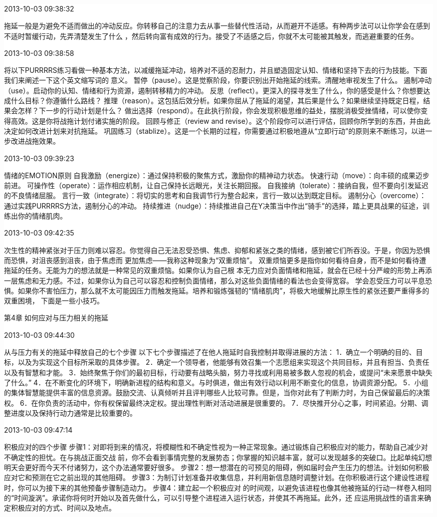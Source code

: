 
2013-10-03 09:38:32

拖延一般是为避免不适而做出的冲动反应。你转移自己的注意力去从事一些替代性活动，从而避开不适感。有种两步法可以让你学会在感到不适时暂缓行动，先弄清楚发生了什么
，然后转向富有成效的行为。接受了不适感之后，你就不太可能被其触发，而逃避重要的任务。

  

2013-10-03 09:38:58

将以下PURRRRS练习看做一种基本方法，以减缓拖延冲动，培养对不适的忍耐力，并且塑造固定认知、情绪和坚持下去的行为技能。下面我们来阐述一下这个英文缩写词的
意义。 暂停（pause）。这是觉察阶段，你要识别出开始拖延的线索。清醒地审视发生了什么。
遏制冲动（use）。启动你的认知、情绪和行为资源，遏制转移精力的冲动。
反思（reflect）。更深入的探寻发生了什么，你的感受是什么？你想要达成什么目标？你遵循什么路线？
推理（reason）。这包括后效分析。如果你屈从了拖延的渴望，其后果是什么？如果继续坚持既定日程，结果会怎样？下一步的行动计划是什么？
做出选择（respond）。在此执行阶段，你会发现积极思维的益处，摆脱消极受挫情绪，可以使你变得高效。这是你将战拖计划付诸实施的阶段。
回顾与修正（review and revise）。这个阶段你可以进行评估，回顾你所学到的东西，并由此决定如何改进计划来对抗拖延。
巩固练习（stablize）。这是一个长期的过程，你需要通过积极地遵从“立即行动”的原则来不断练习，以进一步改进战拖效果。

  

2013-10-03 09:39:23

情绪的EMOTION原则 自我激励（energize）：通过保持积极的聚焦方式，激励你的精神动力状态。 快速行动（move）：向丰硕的成果迈步前进。
可操作性（operate）：运作相应机制，让自己保持长远眼光，关注长期回报。 自我接纳（tolerate）：接纳自我，但不要向引发延迟的不良情绪屈服。
言行一致（integrate）：将切实的思考和自我调节行为整合起来，言行一致以达到既定目标。
遏制分心（overcome）：通过实践PURRRRS方法，遏制分心的冲动。
持续推进（nudge）：持续推进自己在Y决策当中作出“骑手”的选择，踏上更具战果的征途，训练出你的情绪肌肉。

  

2013-10-03 09:42:35

次生性的精神紧张对于压力则难以容忍。你觉得自己无法忍受恐惧、焦虑、抑郁和紧张之类的情绪，感到被它们所吞没。于是，你因为恐惧而恐惧，对沮丧感到沮丧，由于焦虑而
更加焦虑——我称这种现象为“双重烦恼”。 双重烦恼更多是指你如何看待自身，而不是如何看待遭拖延的任务。无能为力的想法就是一种常见的双重烦恼。如果你认为自己根
本无力应对负面情绪和拖延，就会在已经十分严峻的形势上再添一层焦虑和无力感。不过，如果你认为自己可以容忍和控制负面情绪，那么对这些负面情绪的看法也会变得宽容。
学会忍受压力可以平息恐惧。如果你不害怕压力，那么就不太可能因压力而触发拖延。培养和锻炼强韧的“情绪肌肉”，将极大地缓解比原生性的紧张还要严重得多的双重困境，
下面是一些小技巧。

  

  第4章 如何应对与压力相关的拖延

  

2013-10-03 09:44:30

从与压力有关的拖延中释放自己的七个步骤 以下七个步骤描述了在他人拖延时自我控制并取得进展的方法：
1．确立一个明确的目的、目标，以及为实现这个目标所采取的具体步骤。
2．确定一个领导者，他能够有效召集一个志愿组来实现这个共同目标，并且有担当、负责任以及有智慧和才能。
3．始终聚焦于你们的最初目标，行动要有战略头脑，努力寻找或利用易被多数人忽视的机会，或提问“未来愿景中缺失了什么。”
4．在不断变化的环境下，明确新进程的结构和意义。与时俱进，做出有效行动以利用不断变化的信息，协调资源分配。
5．小组的集体智慧能提供丰富的信息资源。鼓励交流、认真倾听并且评判哪些人比较可靠。但是，当你对此有了判断力时，为自己保留最后的决策权。
6．在你负责的活动中，你有权保留最终决定权。提出理性判断对活动进展是很重要的。
7．尽快推开分心之事，时间紧迫。分期、调整进度以及保持行动力通常是比较重要的。

  

2013-10-03 09:47:14

积极应对的四个步骤 步骤1：对即将到来的情况，将模糊性和不确定性视为一种正常现象。通过锻炼自己积极应对的能力，帮助自己减少对不确定性的担忧。在与挑战正面交战
前，你不会看到事情完整的发展势态；你掌握的知识越丰富，就可以发现越多的突破口。比起单纯幻想明天会更好而今天不付诸努力，这个办法通常要好很多。
步骤2：想一想潜在的可预见的阻碍，例如届时会产生压力的想法。计划如何积极应对它和预测在它之前出现的其他阻碍。
步骤3：为制订计划准备并收集信息，并利用新信息随时调整计划。在你积极进行这个建设性进程时，你可以为接下来的其他预备步骤制造动力。 步骤4：建立起一个积极应对
的时间观，以避免该进程也像其他被拖延的行动一样卷入相同的“时间漩涡”。承诺你将何时开始以及首先做什么，可以引导整个进程进入运行状态，并使其不再拖延。此外，还
应运用挑战性的语言来确定积极应对的方式、时间以及地点。
